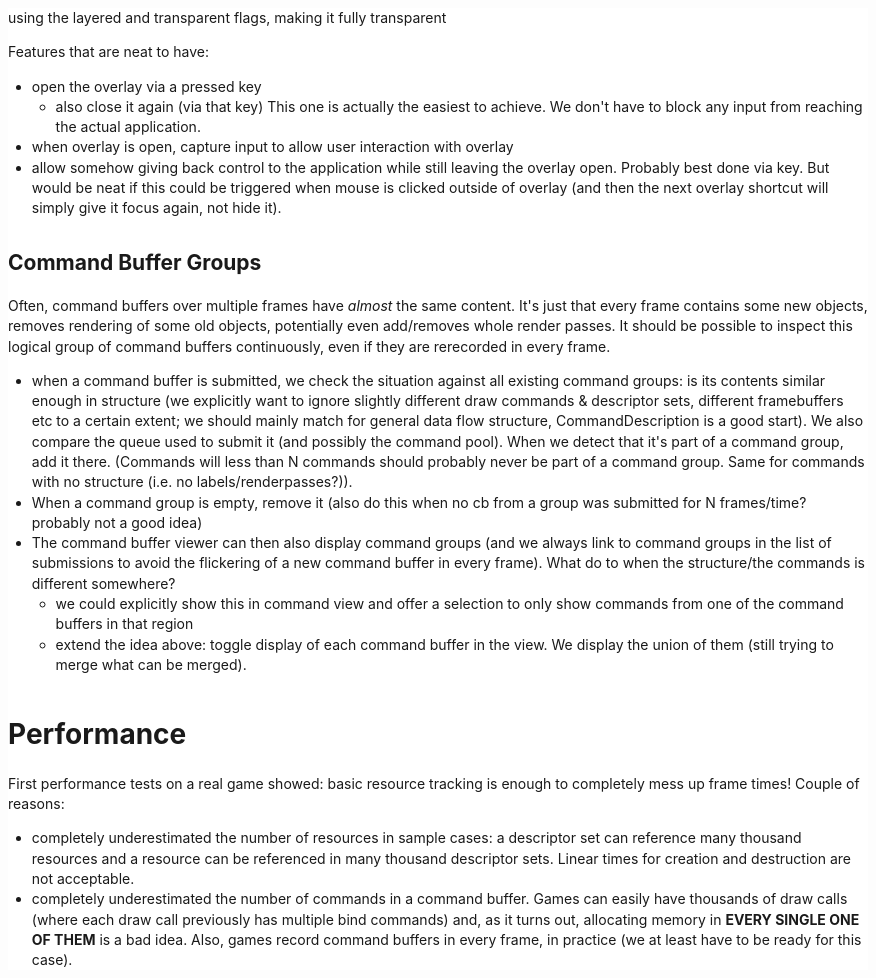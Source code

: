   using the layered and transparent flags, making it fully transparent

Features that are neat to have:

- open the overlay via a pressed key
	- also close it again (via that key)
  This one is actually the easiest to achieve. We don't have to block any
  input from reaching the actual application.
- when overlay is open, capture input to allow user interaction with overlay
- allow somehow giving back control to the application while still leaving
  the overlay open. Probably best done via key. But would be neat if this
  could be triggered when mouse is clicked outside of overlay (and then
  the next overlay shortcut will simply give it focus again, not hide it).

## Command Buffer Groups

Often, command buffers over multiple frames have *almost* the same content.
It's just that every frame contains some new objects, removes rendering
of some old objects, potentially even add/removes whole render passes.
It should be possible to inspect this logical group of command buffers
continuously, even if they are rerecorded in every frame.

- when a command buffer is submitted, we check the situation against all
  existing command groups: is its contents similar enough in structure
  (we explicitly want to ignore slightly different draw commands & descriptor
  sets, different framebuffers etc to a certain extent; we should mainly match
  for general data flow structure, CommandDescription is a good start).
  We also compare the queue used to submit it (and possibly the command pool).
  When we detect that it's part of a command group, add it there.
  (Commands will less than N commands should probably never be part of a command
  group. Same for commands with no structure (i.e. no labels/renderpasses?)).
- When a command group is empty, remove it (also do this when no cb from a
  group was submitted for N frames/time? probably not a good idea)
- The command buffer viewer can then also display command groups (and we always
  link to command groups in the list of submissions to avoid the flickering
  of a new command buffer in every frame). What do to when the structure/the 
  commands is different somewhere?
  	- we could explicitly show this in command view and offer a selection
	  to only show commands from one of the command buffers in that region
	- extend the idea above: toggle display of each command buffer in the view.
	  We display the union of them (still trying to merge what can be merged).
	  
# Performance

First performance tests on a real game showed: basic resource tracking is
enough to completely mess up frame times! Couple of reasons:

- completely underestimated the number of resources in sample cases:
  a descriptor set can reference many thousand resources and a resource can
  be referenced in many thousand descriptor sets. Linear times for creation
  and destruction are not acceptable.
- completely underestimated the number of commands in a command buffer.
  Games can easily have thousands of draw calls (where each draw call previously
  has multiple bind commands) and, as it turns out, allocating memory 
  in __EVERY SINGLE ONE OF THEM__ is a bad idea. Also, games record command
  buffers in every frame, in practice (we at least have to be ready
  for this case).
